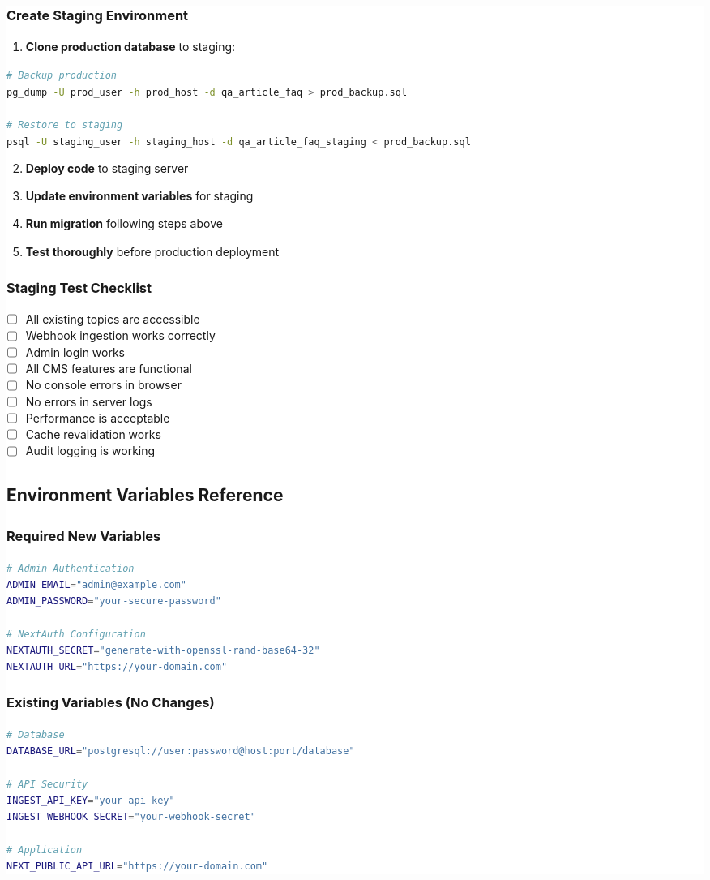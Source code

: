 ### Create Staging Environment

1. **Clone production database** to staging:

```bash
# Backup production
pg_dump -U prod_user -h prod_host -d qa_article_faq > prod_backup.sql

# Restore to staging
psql -U staging_user -h staging_host -d qa_article_faq_staging < prod_backup.sql
```

2. **Deploy code** to staging server

3. **Update environment variables** for staging

4. **Run migration** following steps above

5. **Test thoroughly** before production deployment

### Staging Test Checklist

- [ ] All existing topics are accessible
- [ ] Webhook ingestion works correctly
- [ ] Admin login works
- [ ] All CMS features are functional
- [ ] No console errors in browser
- [ ] No errors in server logs
- [ ] Performance is acceptable
- [ ] Cache revalidation works
- [ ] Audit logging is working

## Environment Variables Reference

### Required New Variables

```bash
# Admin Authentication
ADMIN_EMAIL="admin@example.com"
ADMIN_PASSWORD="your-secure-password"

# NextAuth Configuration
NEXTAUTH_SECRET="generate-with-openssl-rand-base64-32"
NEXTAUTH_URL="https://your-domain.com"
```

### Existing Variables (No Changes)

```bash
# Database
DATABASE_URL="postgresql://user:password@host:port/database"

# API Security
INGEST_API_KEY="your-api-key"
INGEST_WEBHOOK_SECRET="your-webhook-secret"

# Application
NEXT_PUBLIC_API_URL="https://your-domain.com"
```
